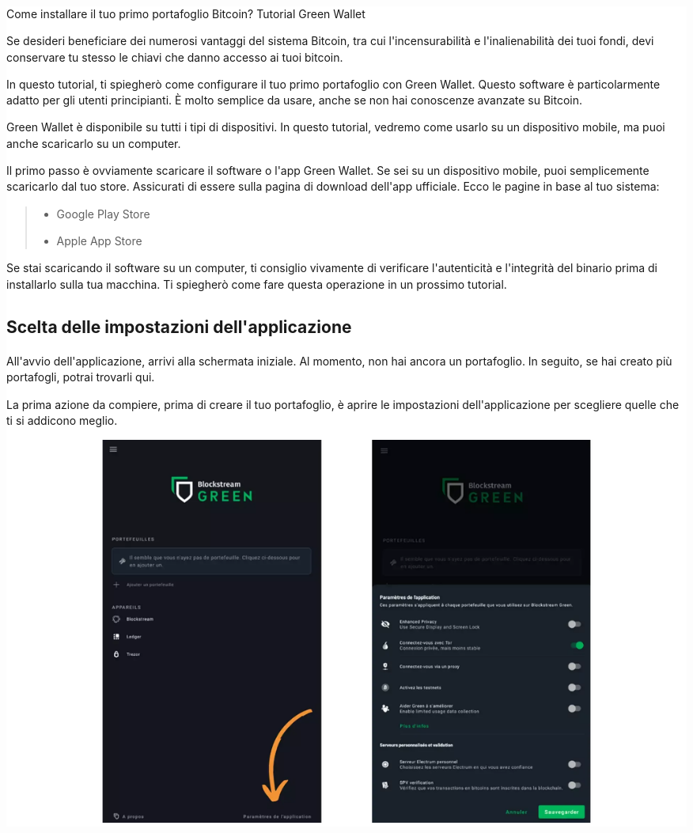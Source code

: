 Come installare il tuo primo portafoglio Bitcoin? Tutorial Green Wallet

Se desideri beneficiare dei numerosi vantaggi del sistema Bitcoin, tra cui l'incensurabilità e l'inalienabilità dei tuoi fondi, devi conservare tu stesso le chiavi che danno accesso ai tuoi bitcoin.

In questo tutorial, ti spiegherò come configurare il tuo primo portafoglio con Green Wallet. Questo software è particolarmente adatto per gli utenti principianti. È molto semplice da usare, anche se non hai conoscenze avanzate su Bitcoin.

Green Wallet è disponibile su tutti i tipi di dispositivi. In questo tutorial, vedremo come usarlo su un dispositivo mobile, ma puoi anche scaricarlo su un computer.

Il primo passo è ovviamente scaricare il software o l'app Green Wallet. Se sei su un dispositivo mobile, puoi semplicemente scaricarlo dal tuo store. Assicurati di essere sulla pagina di download dell'app ufficiale. Ecco le pagine in base al tuo sistema:

> - Google Play Store
>
> - Apple App Store

Se stai scaricando il software su un computer, ti consiglio vivamente di verificare l'autenticità e l'integrità del binario prima di installarlo sulla tua macchina. Ti spiegherò come fare questa operazione in un prossimo tutorial.

## Scelta delle impostazioni dell'applicazione

All'avvio dell'applicazione, arrivi alla schermata iniziale. Al momento, non hai ancora un portafoglio. In seguito, se hai creato più portafogli, potrai trovarli qui.

La prima azione da compiere, prima di creare il tuo portafoglio, è aprire le impostazioni dell'applicazione per scegliere quelle che ti si addicono meglio.

![image](assets/1.webp)
